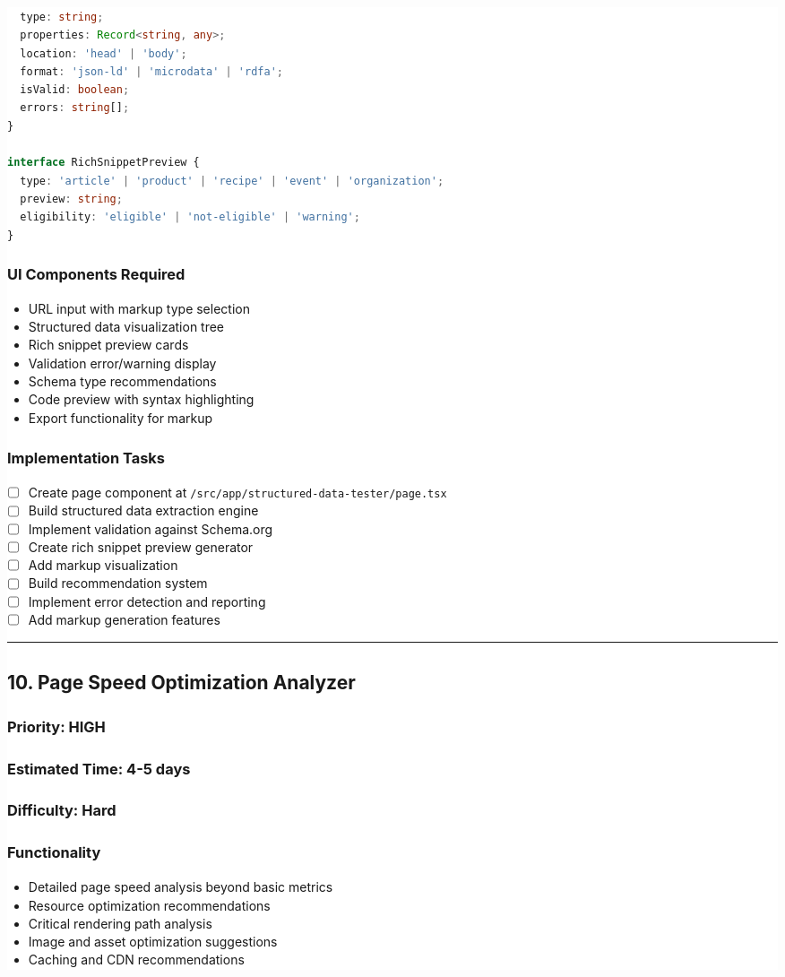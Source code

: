 ```typescript
  type: string;
  properties: Record<string, any>;
  location: 'head' | 'body';
  format: 'json-ld' | 'microdata' | 'rdfa';
  isValid: boolean;
  errors: string[];
}

interface RichSnippetPreview {
  type: 'article' | 'product' | 'recipe' | 'event' | 'organization';
  preview: string;
  eligibility: 'eligible' | 'not-eligible' | 'warning';
}
```

### **UI Components Required**
- URL input with markup type selection
- Structured data visualization tree
- Rich snippet preview cards
- Validation error/warning display
- Schema type recommendations
- Code preview with syntax highlighting
- Export functionality for markup

### **Implementation Tasks**
- [ ] Create page component at `/src/app/structured-data-tester/page.tsx`
- [ ] Build structured data extraction engine
- [ ] Implement validation against Schema.org
- [ ] Create rich snippet preview generator
- [ ] Add markup visualization
- [ ] Build recommendation system
- [ ] Implement error detection and reporting
- [ ] Add markup generation features

---

## 10. Page Speed Optimization Analyzer

### **Priority**: HIGH
### **Estimated Time**: 4-5 days
### **Difficulty**: Hard

### **Functionality**
- Detailed page speed analysis beyond basic metrics
- Resource optimization recommendations
- Critical rendering path analysis
- Image and asset optimization suggestions
- Caching and CDN recommendations
